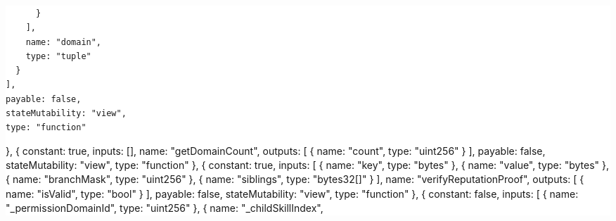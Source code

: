           }
        ],
        name: "domain",
        type: "tuple"
      }
    ],
    payable: false,
    stateMutability: "view",
    type: "function"
  },
  {
    constant: true,
    inputs: [],
    name: "getDomainCount",
    outputs: [
      {
        name: "count",
        type: "uint256"
      }
    ],
    payable: false,
    stateMutability: "view",
    type: "function"
  },
  {
    constant: true,
    inputs: [
      {
        name: "key",
        type: "bytes"
      },
      {
        name: "value",
        type: "bytes"
      },
      {
        name: "branchMask",
        type: "uint256"
      },
      {
        name: "siblings",
        type: "bytes32[]"
      }
    ],
    name: "verifyReputationProof",
    outputs: [
      {
        name: "isValid",
        type: "bool"
      }
    ],
    payable: false,
    stateMutability: "view",
    type: "function"
  },
  {
    constant: false,
    inputs: [
      {
        name: "_permissionDomainId",
        type: "uint256"
      },
      {
        name: "_childSkillIndex",